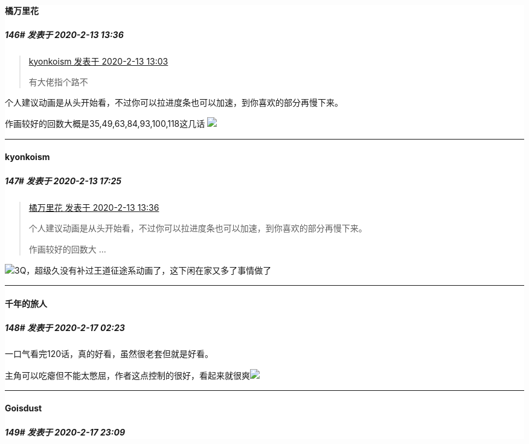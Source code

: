 ####  橘万里花  
##### 146#       发表于 2020-2-13 13:36



<blockquote><a href="httphttps://bbs.saraba1st.com/2b/forum.php?mod=redirect&amp;goto=findpost&amp;pid=46405599&amp;ptid=1356033" target="_blank">kyonkoism 发表于 2020-2-13 13:03</a>

有大佬指个路不</blockquote>
个人建议动画是从头开始看，不过你可以拉进度条也可以加速，到你喜欢的部分再慢下来。

作画较好的回数大概是35,49,63,84,93,100,118这几话 <img src="https://static.saraba1st.com/image/smiley/face2017/042.png" referrerpolicy="no-referrer">







-----

####  kyonkoism  
##### 147#       发表于 2020-2-13 17:25



<blockquote><a href="httphttps://bbs.saraba1st.com/2b/forum.php?mod=redirect&amp;goto=findpost&amp;pid=46405914&amp;ptid=1356033" target="_blank">橘万里花 发表于 2020-2-13 13:36</a>

个人建议动画是从头开始看，不过你可以拉进度条也可以加速，到你喜欢的部分再慢下来。

作画较好的回数大 ...</blockquote>
<img src="https://static.saraba1st.com/image/smiley/face2017/057.png" referrerpolicy="no-referrer">3Q，超级久没有补过王道征途系动画了，这下闲在家又多了事情做了







-----

####  千年的旅人  
##### 148#       发表于 2020-2-17 02:23




一口气看完120话，真的好看，虽然很老套但就是好看。

主角可以吃瘪但不能太憋屈，作者这点控制的很好，看起来就很爽<img src="https://static.saraba1st.com/image/smiley/face2017/040.png" referrerpolicy="no-referrer">







-----

####  Goisdust  
##### 149#       发表于 2020-2-17 23:09

